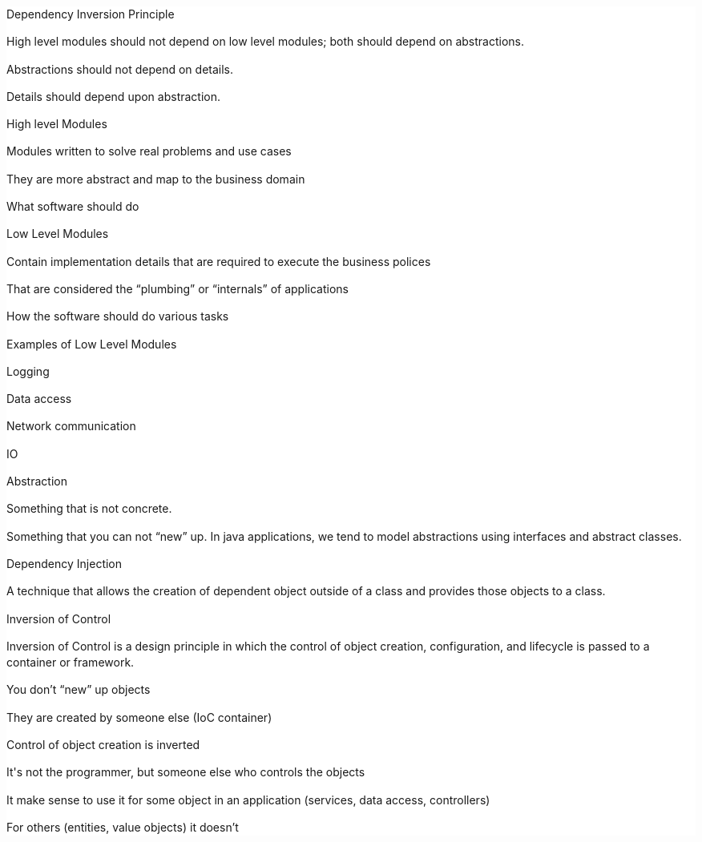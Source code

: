 Dependency Inversion Principle  

High level modules should not depend on low level modules; both should depend on abstractions. 

Abstractions should not depend on details. 

Details should depend upon abstraction. 

 
High level Modules  

Modules written to solve real problems and use cases  

They are more abstract and map to the business domain 

What software should do  

Low Level Modules  

Contain implementation details that are required to execute the business polices 

That are considered the “plumbing” or “internals” of applications 

How the software should do various tasks 

Examples of Low Level Modules  

Logging  

Data access 

Network communication  

IO 

Abstraction 

Something that is not concrete. 

Something that you can not “new” up. In java applications, we tend to model abstractions using interfaces and abstract classes. 

Dependency Injection  

A technique that allows the creation of dependent object outside of a class and provides those objects to a class.  

 

Inversion of Control  

Inversion of Control is a design principle in which the control of object creation, configuration, and lifecycle is passed to a container or framework. 

You don’t “new” up objects  

They are created by someone else (IoC container) 

Control of object creation is inverted  

It's not the programmer, but someone else who controls the objects 

It make sense to use it for some object in an application (services, data access, controllers) 

For others (entities, value objects) it doesn’t 

